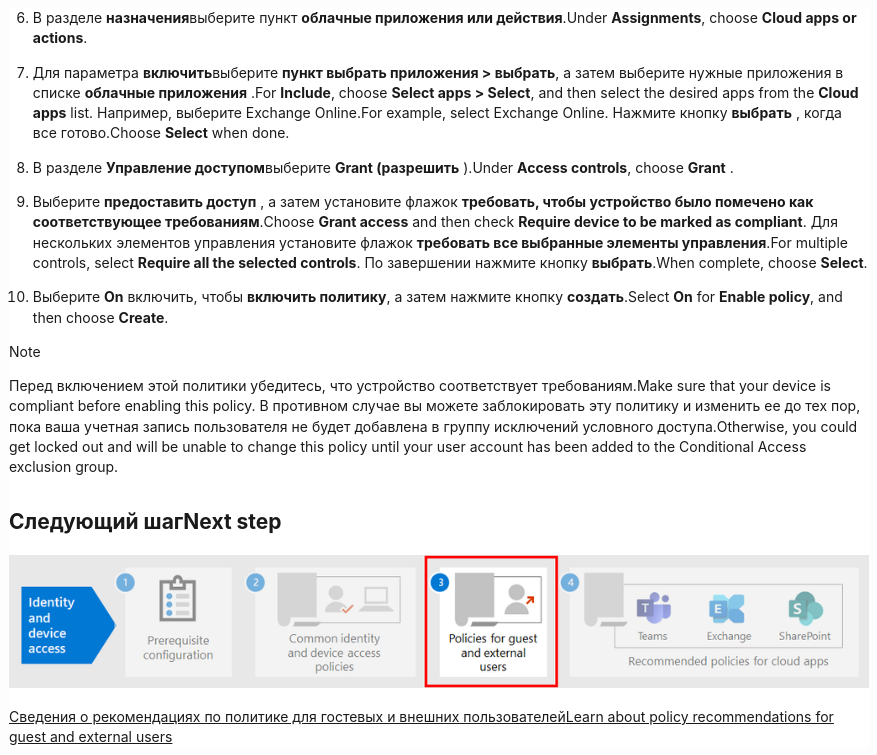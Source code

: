 6. <span data-ttu-id="ad007-468">В разделе **назначения**выберите пункт **облачные приложения или действия**.</span><span class="sxs-lookup"><span data-stu-id="ad007-468">Under **Assignments**, choose **Cloud apps or actions**.</span></span>

7. <span data-ttu-id="ad007-469">Для параметра **включить**выберите **пункт выбрать приложения > выбрать**, а затем выберите нужные приложения в списке **облачные приложения** .</span><span class="sxs-lookup"><span data-stu-id="ad007-469">For **Include**, choose **Select apps > Select**, and then select the desired apps from the **Cloud apps** list.</span></span> <span data-ttu-id="ad007-470">Например, выберите Exchange Online.</span><span class="sxs-lookup"><span data-stu-id="ad007-470">For example, select Exchange Online.</span></span> <span data-ttu-id="ad007-471">Нажмите кнопку **выбрать** , когда все готово.</span><span class="sxs-lookup"><span data-stu-id="ad007-471">Choose **Select** when done.</span></span>

8. <span data-ttu-id="ad007-472">В разделе **Управление доступом**выберите **Grant (разрешить** ).</span><span class="sxs-lookup"><span data-stu-id="ad007-472">Under **Access controls**, choose **Grant** .</span></span>

9. <span data-ttu-id="ad007-473">Выберите **предоставить доступ** , а затем установите флажок **требовать, чтобы устройство было помечено как соответствующее требованиям**.</span><span class="sxs-lookup"><span data-stu-id="ad007-473">Choose **Grant access** and then check **Require device to be marked as compliant**.</span></span> <span data-ttu-id="ad007-474">Для нескольких элементов управления установите флажок **требовать все выбранные элементы управления**.</span><span class="sxs-lookup"><span data-stu-id="ad007-474">For multiple controls, select **Require all the selected controls**.</span></span> <span data-ttu-id="ad007-475">По завершении нажмите кнопку **выбрать**.</span><span class="sxs-lookup"><span data-stu-id="ad007-475">When complete, choose **Select**.</span></span> 

10. <span data-ttu-id="ad007-476">Выберите **On** включить, чтобы **включить политику**, а затем нажмите кнопку **создать**.</span><span class="sxs-lookup"><span data-stu-id="ad007-476">Select **On** for **Enable policy**, and then choose **Create**.</span></span>

>[!Note]
><span data-ttu-id="ad007-477">Перед включением этой политики убедитесь, что устройство соответствует требованиям.</span><span class="sxs-lookup"><span data-stu-id="ad007-477">Make sure that your device is compliant before enabling this policy.</span></span> <span data-ttu-id="ad007-478">В противном случае вы можете заблокировать эту политику и изменить ее до тех пор, пока ваша учетная запись пользователя не будет добавлена в группу исключений условного доступа.</span><span class="sxs-lookup"><span data-stu-id="ad007-478">Otherwise, you could get locked out and will be unable to change this policy until your user account has been added to the Conditional Access exclusion group.</span></span>
>

## <a name="next-step"></a><span data-ttu-id="ad007-479">Следующий шаг</span><span class="sxs-lookup"><span data-stu-id="ad007-479">Next step</span></span>

![Шаг 3: политики для гостевых и внешних пользователей](../media/microsoft-365-policies-configurations/identity-device-access-steps-next-step-3.png)


[<span data-ttu-id="ad007-481">Сведения о рекомендациях по политике для гостевых и внешних пользователей</span><span class="sxs-lookup"><span data-stu-id="ad007-481">Learn about policy recommendations for guest and external users</span></span>](identity-access-policies-guest-access.md)
